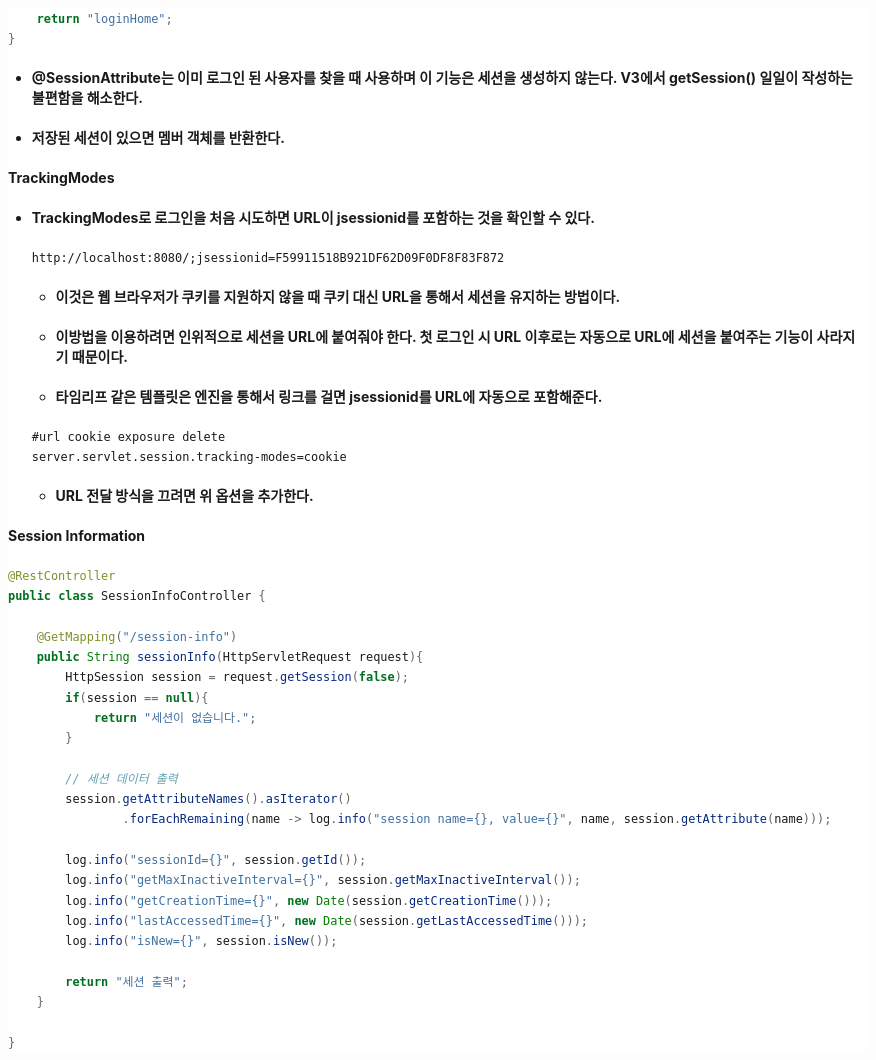 ```java
    return "loginHome";
}
```

- #### @SessionAttribute는 이미 로그인 된 사용자를 찾을 때 사용하며 이 기능은 세션을 생성하지 않는다. V3에서 getSession() 일일이 작성하는 불편함을 해소한다.

- #### 저장된 세션이 있으면 멤버 객체를 반환한다.



#### TrackingModes



- #### TrackingModes로 로그인을 처음 시도하면 URL이 jsessionid를 포함하는 것을 확인할 수 있다.

  `http://localhost:8080/;jsessionid=F59911518B921DF62D09F0DF8F83F872`

  - #### 이것은 웹 브라우저가 쿠키를 지원하지 않을 때 쿠키 대신 URL을 통해서 세션을 유지하는 방법이다.

  - #### 이방법을 이용하려면 인위적으로 세션을 URL에 붙여줘야 한다. 첫 로그인 시 URL 이후로는 자동으로 URL에 세션을 붙여주는 기능이 사라지기 때문이다.

  - #### 타임리프 같은 템플릿은 엔진을 통해서 링크를 걸면 jsessionid를 URL에 자동으로 포함해준다.

  ```properties
  #url cookie exposure delete
  server.servlet.session.tracking-modes=cookie
  ```

  - #### URL 전달 방식을 끄려면 위 옵션을 추가한다.



#### Session Information



```java
@RestController
public class SessionInfoController {

    @GetMapping("/session-info")
    public String sessionInfo(HttpServletRequest request){
        HttpSession session = request.getSession(false);
        if(session == null){
            return "세션이 없습니다.";
        }

        // 세션 데이터 출력
        session.getAttributeNames().asIterator()
                .forEachRemaining(name -> log.info("session name={}, value={}", name, session.getAttribute(name)));

        log.info("sessionId={}", session.getId());
        log.info("getMaxInactiveInterval={}", session.getMaxInactiveInterval());
        log.info("getCreationTime={}", new Date(session.getCreationTime()));
        log.info("lastAccessedTime={}", new Date(session.getLastAccessedTime()));
        log.info("isNew={}", session.isNew());

        return "세션 출력";
    }

}
```
